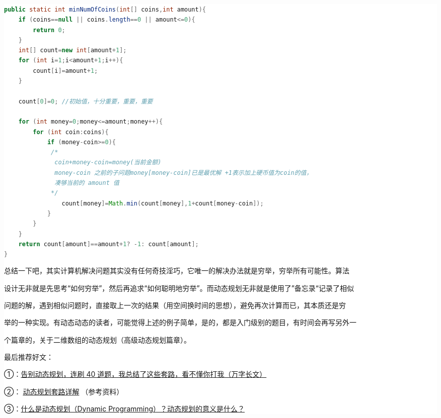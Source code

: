```java
public static int minNumOfCoins(int[] coins,int amount){
    if (coins==null || coins.length==0 || amount<=0){
        return 0;
    }
    int[] count=new int[amount+1];
    for (int i=1;i<amount+1;i++){ 
        count[i]=amount+1;
    }
    
    count[0]=0; //初始值，十分重要，重要，重要
    
    for (int money=0;money<=amount;money++){
        for (int coin:coins){
            if (money-coin>=0){
             /*
              coin+money-coin=money(当前金额)
              money-coin 之前的子问题money[money-coin]已是最优解 +1表示加上硬币值为coin的值， 
              凑够当前的 amount 值
             */
                count[money]=Math.min(count[money],1+count[money-coin]);
            }
        }
    }
    return count[amount]==amount+1? -1: count[amount];
}

```



总结一下吧，其实计算机解决问题其实没有任何奇技淫巧，它唯一的解决办法就是穷举，穷举所有可能性。算法

设计无非就是先思考“如何穷举”，然后再追求“如何聪明地穷举”。而动态规划无非就是使用了”备忘录“记录了相似

问题的解，遇到相似问题时，直接取上一次的结果（用空间换时间的思想），避免再次计算而已，其本质还是穷

举的一种实现。有动态动态的读者，可能觉得上述的例子简单，是的，都是入门级别的题目，有时间会再写另外一

个篇章的，关于二维数组的动态规划（高级动态规划篇章）。



最后推荐好文：

①：<a href="https://zhuanlan.zhihu.com/p/91582909">告别动态规划，连刷 40 道题，我总结了这些套路，看不懂你打我（万字长文）</a>

②： <a href="https://zhuanlan.zhihu.com/p/78220312?utm_source=qq&utm_medium=social&utm_oi=901861882527375360">动态规划套路详解</a> （参考资料）

③：<a href="https://www.zhihu.com/question/23995189/answer/613096905">什么是动态规划（Dynamic Programming）？动态规划的意义是什么？</a>
